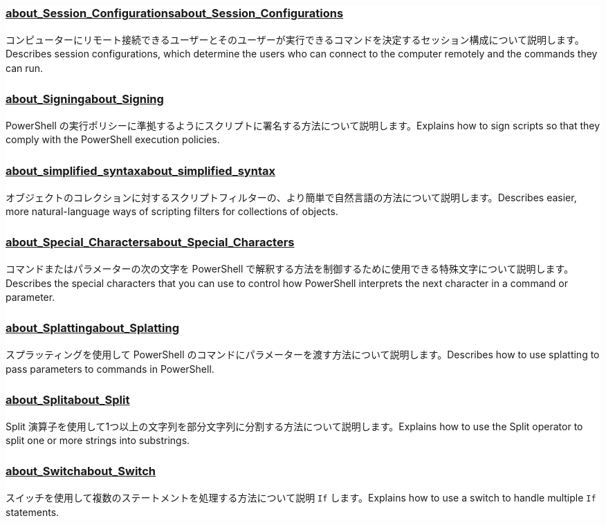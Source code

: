 ### [<span data-ttu-id="64536-302">about_Session_Configurations</span><span class="sxs-lookup"><span data-stu-id="64536-302">about_Session_Configurations</span></span>](about_Session_Configurations.md)
<span data-ttu-id="64536-303">コンピューターにリモート接続できるユーザーとそのユーザーが実行できるコマンドを決定するセッション構成について説明します。</span><span class="sxs-lookup"><span data-stu-id="64536-303">Describes session configurations, which determine the users who can connect to the computer remotely and the commands they can run.</span></span>

### [<span data-ttu-id="64536-304">about_Signing</span><span class="sxs-lookup"><span data-stu-id="64536-304">about_Signing</span></span>](about_Signing.md)
<span data-ttu-id="64536-305">PowerShell の実行ポリシーに準拠するようにスクリプトに署名する方法について説明します。</span><span class="sxs-lookup"><span data-stu-id="64536-305">Explains how to sign scripts so that they comply with the PowerShell execution policies.</span></span>

### [<span data-ttu-id="64536-306">about_simplified_syntax</span><span class="sxs-lookup"><span data-stu-id="64536-306">about_simplified_syntax</span></span>](about_simplified_syntax.md)
<span data-ttu-id="64536-307">オブジェクトのコレクションに対するスクリプトフィルターの、より簡単で自然言語の方法について説明します。</span><span class="sxs-lookup"><span data-stu-id="64536-307">Describes easier, more natural-language ways of scripting filters for collections of objects.</span></span>

### [<span data-ttu-id="64536-308">about_Special_Characters</span><span class="sxs-lookup"><span data-stu-id="64536-308">about_Special_Characters</span></span>](about_Special_Characters.md)
<span data-ttu-id="64536-309">コマンドまたはパラメーターの次の文字を PowerShell で解釈する方法を制御するために使用できる特殊文字について説明します。</span><span class="sxs-lookup"><span data-stu-id="64536-309">Describes the special characters that you can use to control how PowerShell interprets the next character in a command or parameter.</span></span>

### [<span data-ttu-id="64536-310">about_Splatting</span><span class="sxs-lookup"><span data-stu-id="64536-310">about_Splatting</span></span>](about_Splatting.md)
<span data-ttu-id="64536-311">スプラッティングを使用して PowerShell のコマンドにパラメーターを渡す方法について説明します。</span><span class="sxs-lookup"><span data-stu-id="64536-311">Describes how to use splatting to pass parameters to commands in PowerShell.</span></span>

### [<span data-ttu-id="64536-312">about_Split</span><span class="sxs-lookup"><span data-stu-id="64536-312">about_Split</span></span>](about_Split.md)
<span data-ttu-id="64536-313">Split 演算子を使用して1つ以上の文字列を部分文字列に分割する方法について説明します。</span><span class="sxs-lookup"><span data-stu-id="64536-313">Explains how to use the Split operator to split one or more strings into substrings.</span></span>

### [<span data-ttu-id="64536-314">about_Switch</span><span class="sxs-lookup"><span data-stu-id="64536-314">about_Switch</span></span>](about_Switch.md)
<span data-ttu-id="64536-315">スイッチを使用して複数のステートメントを処理する方法について説明 `If` します。</span><span class="sxs-lookup"><span data-stu-id="64536-315">Explains how to use a switch to handle multiple `If` statements.</span></span>
